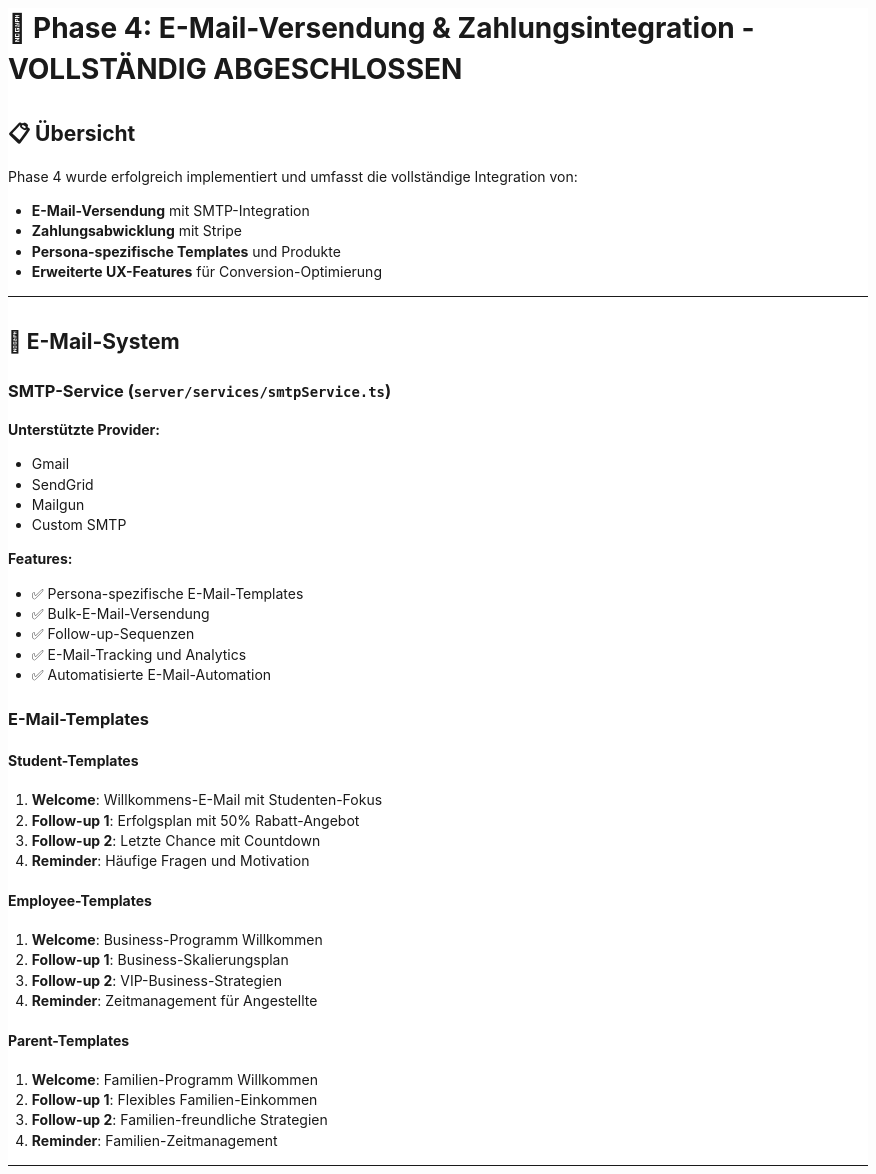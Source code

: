 # 🚀 Phase 4: E-Mail-Versendung & Zahlungsintegration - VOLLSTÄNDIG ABGESCHLOSSEN

## 📋 Übersicht

Phase 4 wurde erfolgreich implementiert und umfasst die vollständige Integration von:
- **E-Mail-Versendung** mit SMTP-Integration
- **Zahlungsabwicklung** mit Stripe
- **Persona-spezifische Templates** und Produkte
- **Erweiterte UX-Features** für Conversion-Optimierung

---

## 📧 E-Mail-System

### SMTP-Service (`server/services/smtpService.ts`)

**Unterstützte Provider:**
- Gmail
- SendGrid
- Mailgun
- Custom SMTP

**Features:**
- ✅ Persona-spezifische E-Mail-Templates
- ✅ Bulk-E-Mail-Versendung
- ✅ Follow-up-Sequenzen
- ✅ E-Mail-Tracking und Analytics
- ✅ Automatisierte E-Mail-Automation

### E-Mail-Templates

#### Student-Templates
1. **Welcome**: Willkommens-E-Mail mit Studenten-Fokus
2. **Follow-up 1**: Erfolgsplan mit 50% Rabatt-Angebot
3. **Follow-up 2**: Letzte Chance mit Countdown
4. **Reminder**: Häufige Fragen und Motivation

#### Employee-Templates
1. **Welcome**: Business-Programm Willkommen
2. **Follow-up 1**: Business-Skalierungsplan
3. **Follow-up 2**: VIP-Business-Strategien
4. **Reminder**: Zeitmanagement für Angestellte

#### Parent-Templates
1. **Welcome**: Familien-Programm Willkommen
2. **Follow-up 1**: Flexibles Familien-Einkommen
3. **Follow-up 2**: Familien-freundliche Strategien
4. **Reminder**: Familien-Zeitmanagement

---